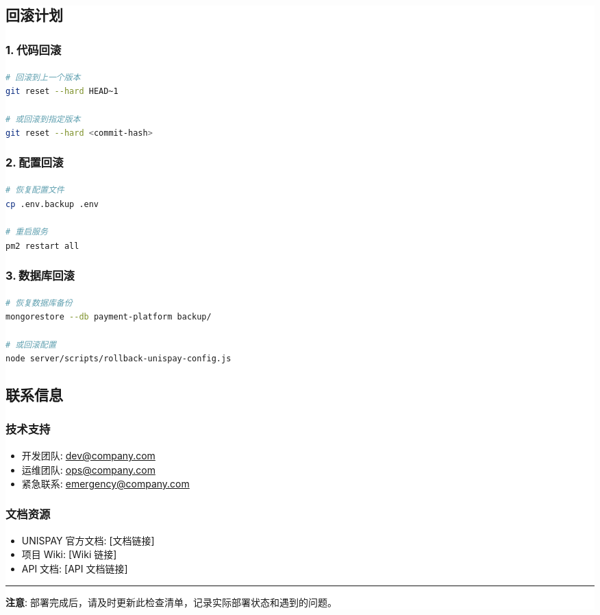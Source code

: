 ## 回滚计划

### 1. 代码回滚
```bash
# 回滚到上一个版本
git reset --hard HEAD~1

# 或回滚到指定版本
git reset --hard <commit-hash>
```

### 2. 配置回滚
```bash
# 恢复配置文件
cp .env.backup .env

# 重启服务
pm2 restart all
```

### 3. 数据库回滚
```bash
# 恢复数据库备份
mongorestore --db payment-platform backup/

# 或回滚配置
node server/scripts/rollback-unispay-config.js
```

## 联系信息

### 技术支持
- 开发团队: dev@company.com
- 运维团队: ops@company.com
- 紧急联系: emergency@company.com

### 文档资源
- UNISPAY 官方文档: [文档链接]
- 项目 Wiki: [Wiki 链接]
- API 文档: [API 文档链接]

---

**注意**: 部署完成后，请及时更新此检查清单，记录实际部署状态和遇到的问题。
